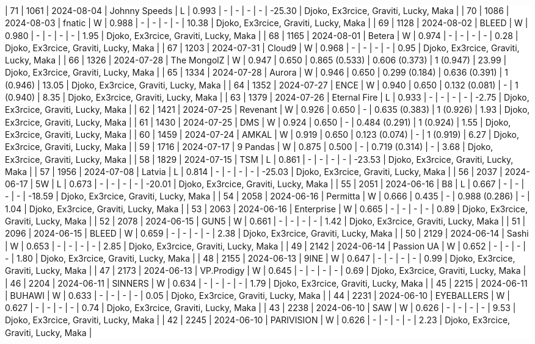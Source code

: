 |           71 |     1061 | 2024-08-04 | Johnny Speeds     | L   | 0.993      | -            | -                | -                | -         |   -25.30 | Djoko, Ex3rcice, Graviti, Lucky, Maka  |
|           70 |     1086 | 2024-08-03 | fnatic            | W   | 0.988      | -            | -                | -                | -         |    10.38 | Djoko, Ex3rcice, Graviti, Lucky, Maka  |
|           69 |     1128 | 2024-08-02 | BLEED             | W   | 0.980      | -            | -                | -                | -         |     1.95 | Djoko, Ex3rcice, Graviti, Lucky, Maka  |
|           68 |     1165 | 2024-08-01 | Betera            | W   | 0.974      | -            | -                | -                | -         |     0.28 | Djoko, Ex3rcice, Graviti, Lucky, Maka  |
|           67 |     1203 | 2024-07-31 | Cloud9            | W   | 0.968      | -            | -                | -                | -         |     0.95 | Djoko, Ex3rcice, Graviti, Lucky, Maka  |
|           66 |     1326 | 2024-07-28 | The MongolZ       | W   | 0.947      | 0.650        | 0.865 (0.533)    | 0.606 (0.373)    | 1 (0.947) |    23.99 | Djoko, Ex3rcice, Graviti, Lucky, Maka  |
|           65 |     1334 | 2024-07-28 | Aurora            | W   | 0.946      | 0.650        | 0.299 (0.184)    | 0.636 (0.391)    | 1 (0.946) |    13.05 | Djoko, Ex3rcice, Graviti, Lucky, Maka  |
|           64 |     1352 | 2024-07-27 | ENCE              | W   | 0.940      | 0.650        | 0.132 (0.081)    | -                | 1 (0.940) |     8.35 | Djoko, Ex3rcice, Graviti, Lucky, Maka  |
|           63 |     1379 | 2024-07-26 | Eternal Fire      | L   | 0.933      | -            | -                | -                | -         |    -2.75 | Djoko, Ex3rcice, Graviti, Lucky, Maka  |
|           62 |     1421 | 2024-07-25 | Revenant          | W   | 0.926      | 0.650        | -                | 0.635 (0.383)    | 1 (0.926) |     1.93 | Djoko, Ex3rcice, Graviti, Lucky, Maka  |
|           61 |     1430 | 2024-07-25 | DMS               | W   | 0.924      | 0.650        | -                | 0.484 (0.291)    | 1 (0.924) |     1.55 | Djoko, Ex3rcice, Graviti, Lucky, Maka  |
|           60 |     1459 | 2024-07-24 | AMKAL             | W   | 0.919      | 0.650        | 0.123 (0.074)    | -                | 1 (0.919) |     6.27 | Djoko, Ex3rcice, Graviti, Lucky, Maka  |
|           59 |     1716 | 2024-07-17 | 9 Pandas          | W   | 0.875      | 0.500        | -                | 0.719 (0.314)    | -         |     3.68 | Djoko, Ex3rcice, Graviti, Lucky, Maka  |
|           58 |     1829 | 2024-07-15 | TSM               | L   | 0.861      | -            | -                | -                | -         |   -23.53 | Djoko, Ex3rcice, Graviti, Lucky, Maka  |
|           57 |     1956 | 2024-07-08 | Latvia            | L   | 0.814      | -            | -                | -                | -         |   -25.03 | Djoko, Ex3rcice, Graviti, Lucky, Maka  |
|           56 |     2037 | 2024-06-17 | 5W                | L   | 0.673      | -            | -                | -                | -         |   -20.01 | Djoko, Ex3rcice, Graviti, Lucky, Maka  |
|           55 |     2051 | 2024-06-16 | B8                | L   | 0.667      | -            | -                | -                | -         |   -18.59 | Djoko, Ex3rcice, Graviti, Lucky, Maka  |
|           54 |     2058 | 2024-06-16 | Permitta          | W   | 0.666      | 0.435        | -                | 0.988 (0.286)    | -         |     1.04 | Djoko, Ex3rcice, Graviti, Lucky, Maka  |
|           53 |     2063 | 2024-06-16 | Enterprise        | W   | 0.665      | -            | -                | -                | -         |     0.89 | Djoko, Ex3rcice, Graviti, Lucky, Maka  |
|           52 |     2078 | 2024-06-15 | GUN5              | W   | 0.661      | -            | -                | -                | -         |     1.42 | Djoko, Ex3rcice, Graviti, Lucky, Maka  |
|           51 |     2096 | 2024-06-15 | BLEED             | W   | 0.659      | -            | -                | -                | -         |     2.38 | Djoko, Ex3rcice, Graviti, Lucky, Maka  |
|           50 |     2129 | 2024-06-14 | Sashi             | W   | 0.653      | -            | -                | -                | -         |     2.85 | Djoko, Ex3rcice, Graviti, Lucky, Maka  |
|           49 |     2142 | 2024-06-14 | Passion UA        | W   | 0.652      | -            | -                | -                | -         |     1.80 | Djoko, Ex3rcice, Graviti, Lucky, Maka  |
|           48 |     2155 | 2024-06-13 | 9INE              | W   | 0.647      | -            | -                | -                | -         |     0.99 | Djoko, Ex3rcice, Graviti, Lucky, Maka  |
|           47 |     2173 | 2024-06-13 | VP.Prodigy        | W   | 0.645      | -            | -                | -                | -         |     0.69 | Djoko, Ex3rcice, Graviti, Lucky, Maka  |
|           46 |     2204 | 2024-06-11 | SINNERS           | W   | 0.634      | -            | -                | -                | -         |     1.79 | Djoko, Ex3rcice, Graviti, Lucky, Maka  |
|           45 |     2215 | 2024-06-11 | BUHAWI            | W   | 0.633      | -            | -                | -                | -         |     0.05 | Djoko, Ex3rcice, Graviti, Lucky, Maka  |
|           44 |     2231 | 2024-06-10 | EYEBALLERS        | W   | 0.627      | -            | -                | -                | -         |     0.74 | Djoko, Ex3rcice, Graviti, Lucky, Maka  |
|           43 |     2238 | 2024-06-10 | SAW               | W   | 0.626      | -            | -                | -                | -         |     9.53 | Djoko, Ex3rcice, Graviti, Lucky, Maka  |
|           42 |     2245 | 2024-06-10 | PARIVISION        | W   | 0.626      | -            | -                | -                | -         |     2.23 | Djoko, Ex3rcice, Graviti, Lucky, Maka  |